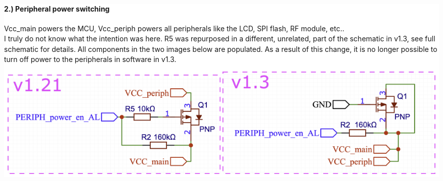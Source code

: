 #### 2.) Peripheral power switching
Vcc_main powers the MCU, Vcc_periph powers all peripherals like the LCD, SPI flash, RF module, etc..  
I truly do not know what the intention was here. R5 was repurposed in a different, unrelated, part of the schematic in v1.3, see full schematic for details. All components in the two images below are populated.
As a result of this change, it is no longer possible to turn off power to the peripherals in software in v1.3.

<p align="center">
  <img src="hw/images/schematic/periph_pwr_1_21.png" alt="v1.21 periph pwr" style="width:49%;">
  <img src="hw/images/schematic/periph_pwr_1_3.png" alt="v1.3 periph pwr" style="width:49%;">
</p>
